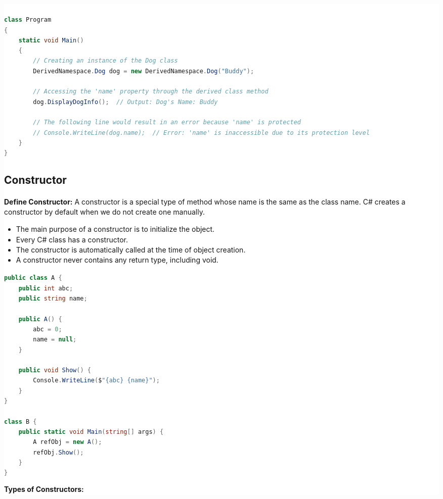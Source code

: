 ```C#

class Program
{
    static void Main()
    {
        // Creating an instance of the Dog class
        DerivedNamespace.Dog dog = new DerivedNamespace.Dog("Buddy");

        // Accessing the 'name' property through the derived class method
        dog.DisplayDogInfo();  // Output: Dog's Name: Buddy

        // The following line would result in an error because 'name' is protected
        // Console.WriteLine(dog.name);  // Error: 'name' is inaccessible due to its protection level
    }
}
```

## Constructor
**Define Constructor:**
A constructor is a special type of method whose name is the same as the class name. C# creates a constructor by default when we do not create one manually.

- The main purpose of a constructor is to initialize the object.
- Every C# class has a constructor.
- The constructor is automatically called at the time of object creation.
- A constructor never contains any return type, including void.

```csharp
public class A {
    public int abc;
    public string name;

    public A() {
        abc = 0;
        name = null;
    }

    public void Show() {
        Console.WriteLine($"{abc} {name}");
    }
}

class B {
    public static void Main(string[] args) {
        A refObj = new A();
        refObj.Show();
    }
}
```

**Types of Constructors:**

